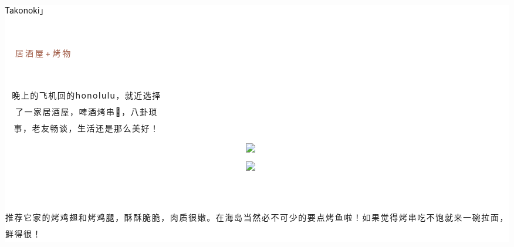 Takonoki」</strong></p></section></section></section><section class="Powered-by-XIUMI V5" style="box-sizing: border-box;background-color: rgba(1, 0, 0, 0);"><section class="" style="box-sizing: border-box;"><section class="" style="color: rgb(222, 113, 98);box-sizing: border-box;background-color: rgba(1, 0, 0, 0);"><p style="box-sizing: border-box;"><br style="box-sizing: border-box;background-color: rgba(1, 0, 0, 0);"></p></section></section></section></section></section></section><section class="Powered-by-XIUMI V5" style="box-sizing: border-box;"><section class="" style="margin-top: 10px;margin-bottom: 10px;box-sizing: border-box;background-color: rgba(1, 0, 0, 0);"><section class="" style="padding-right: 18px;padding-left: 18px;text-align: justify;font-size: 14px;line-height: 2;letter-spacing: 3px;color: rgb(158, 87, 65);box-sizing: border-box;"><p style="box-sizing: border-box;background-color: rgba(1, 0, 0, 0);">居酒屋+烤物<br style="box-sizing: border-box;"></p></section></section></section><section class="Powered-by-XIUMI V5" style="box-sizing: border-box;"><section class="" style="box-sizing: border-box;background-color: rgba(1, 0, 0, 0);"><section class="" style="padding-right: 5px;padding-left: 5px;display: inline-block;vertical-align: bottom;width: 279px;box-sizing: border-box;"><section class="Powered-by-XIUMI V5" style="box-sizing: border-box;background-color: rgba(1, 0, 0, 0);"><section class="" style="margin-top: 30px;margin-bottom: 10px;box-sizing: border-box;"><section class="" style="padding-right: 1px;padding-left: 1px;text-align: center;line-height: 2;letter-spacing: 1.5px;box-sizing: border-box;background-color: rgba(1, 0, 0, 0);"><p style="box-sizing: border-box;">晚上的飞机回的honolulu，就近选择了一家居酒屋，啤酒烤串🍺，八卦琐事，老友畅谈，生活还是那么美好！<br style="box-sizing: border-box;background-color: rgba(1, 0, 0, 0);"><br style="box-sizing: border-box;background-color: rgba(1, 0, 0, 0);"><br style="box-sizing: border-box;background-color: rgba(1, 0, 0, 0);"></p></section></section></section></section><section class="" style="padding-right: 5px;padding-left: 5px;display: inline-block;vertical-align: bottom;width: 279px;box-sizing: border-box;"><section class="Powered-by-XIUMI V5" style="box-sizing: border-box;background-color: rgba(1, 0, 0, 0);"><section class="" style="margin-top: 10px;margin-bottom: 10px;text-align: center;box-sizing: border-box;"><section class="" style="max-width: 100%;vertical-align: middle;display: inline-block;box-sizing: border-box;background-color: rgba(1, 0, 0, 0);overflow: hidden !important;"><img data-ratio="0.8859375" data-src="https://mmbiz.qpic.cn/mmbiz_jpg/XA8n2XaESnQxBNGgkYLelXjNEAZoSzDPia8icibbY0LI0nEtw9a1qjNxibJEJDL3HrdviacDDKouVE1oBWo8m9qsVUg/640?wx_fmt=jpeg" data-type="jpeg" data-w="640" style="vertical-align: middle;box-sizing: border-box;" src="./images/image_10.jpg"></section></section></section><section class="Powered-by-XIUMI V5" style="box-sizing: border-box;background-color: rgba(1, 0, 0, 0);"><section class="" style="margin-top: 10px;margin-bottom: 10px;text-align: center;box-sizing: border-box;"><section class="" style="max-width: 100%;vertical-align: middle;display: inline-block;box-sizing: border-box;background-color: rgba(1, 0, 0, 0);overflow: hidden !important;"><img data-ratio="0.75" data-src="https://mmbiz.qpic.cn/mmbiz_jpg/XA8n2XaESnQxBNGgkYLelXjNEAZoSzDP3QsMr8PuiagUxEu8fF8nT4kDgpdFB0ZiaRJ9TTWxLuZuHiakUybInEnLw/640?wx_fmt=jpeg" data-type="jpeg" data-w="640" style="vertical-align: middle;box-sizing: border-box;" src="./images/image_11.jpg"></section></section></section></section></section></section><section class="Powered-by-XIUMI V5" style="box-sizing: border-box;"><section class="" style="box-sizing: border-box;background-color: rgba(1, 0, 0, 0);"><section class="" style="box-sizing: border-box;"><p style="box-sizing: border-box;background-color: rgba(1, 0, 0, 0);"><br style="box-sizing: border-box;"></p></section></section></section><section class="Powered-by-XIUMI V5" style="box-sizing: border-box;"><section class="" style="margin-top: 20px;margin-bottom: 10px;box-sizing: border-box;background-color: rgba(1, 0, 0, 0);"><section class="" style="padding-right: 1px;padding-left: 1px;text-align: justify;font-size: 14px;line-height: 2;letter-spacing: 1.5px;box-sizing: border-box;"><p style="box-sizing: border-box;background-color: rgba(1, 0, 0, 0);">推荐它家的烤鸡翅和烤鸡腿，酥酥脆脆，肉质很嫩。在海岛当然必不可少的要点烤鱼啦！如果觉得烤串吃不饱就来一碗拉面，鲜得很！</p>